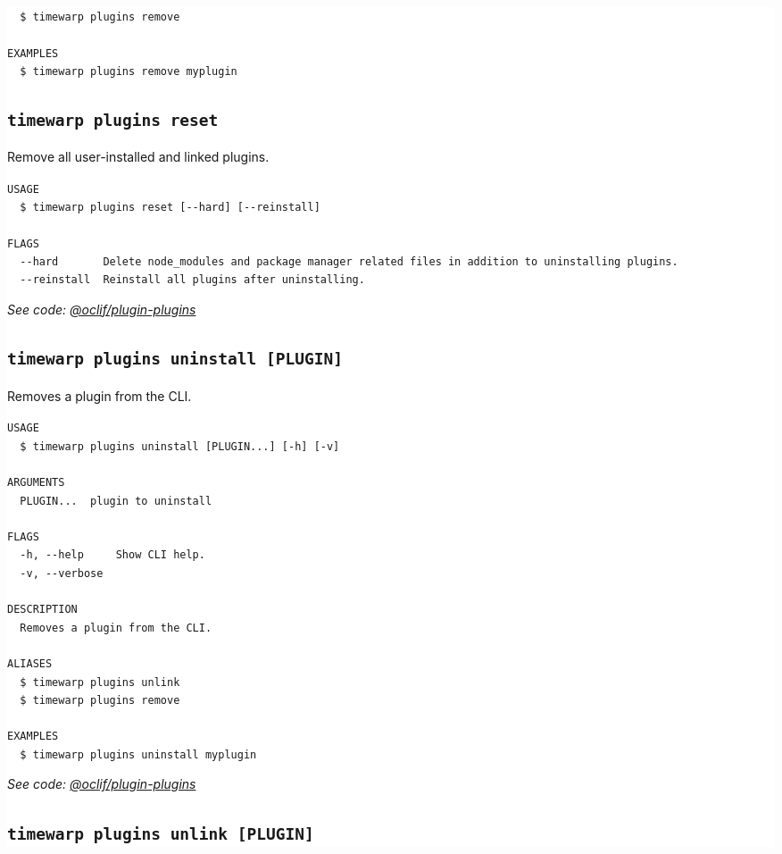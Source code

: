 ```
  $ timewarp plugins remove

EXAMPLES
  $ timewarp plugins remove myplugin
```

## `timewarp plugins reset`

Remove all user-installed and linked plugins.

```
USAGE
  $ timewarp plugins reset [--hard] [--reinstall]

FLAGS
  --hard       Delete node_modules and package manager related files in addition to uninstalling plugins.
  --reinstall  Reinstall all plugins after uninstalling.
```

_See code: [@oclif/plugin-plugins](https://github.com/oclif/plugin-plugins/blob/v5.4.46/src/commands/plugins/reset.ts)_

## `timewarp plugins uninstall [PLUGIN]`

Removes a plugin from the CLI.

```
USAGE
  $ timewarp plugins uninstall [PLUGIN...] [-h] [-v]

ARGUMENTS
  PLUGIN...  plugin to uninstall

FLAGS
  -h, --help     Show CLI help.
  -v, --verbose

DESCRIPTION
  Removes a plugin from the CLI.

ALIASES
  $ timewarp plugins unlink
  $ timewarp plugins remove

EXAMPLES
  $ timewarp plugins uninstall myplugin
```

_See code: [@oclif/plugin-plugins](https://github.com/oclif/plugin-plugins/blob/v5.4.46/src/commands/plugins/uninstall.ts)_

## `timewarp plugins unlink [PLUGIN]`
